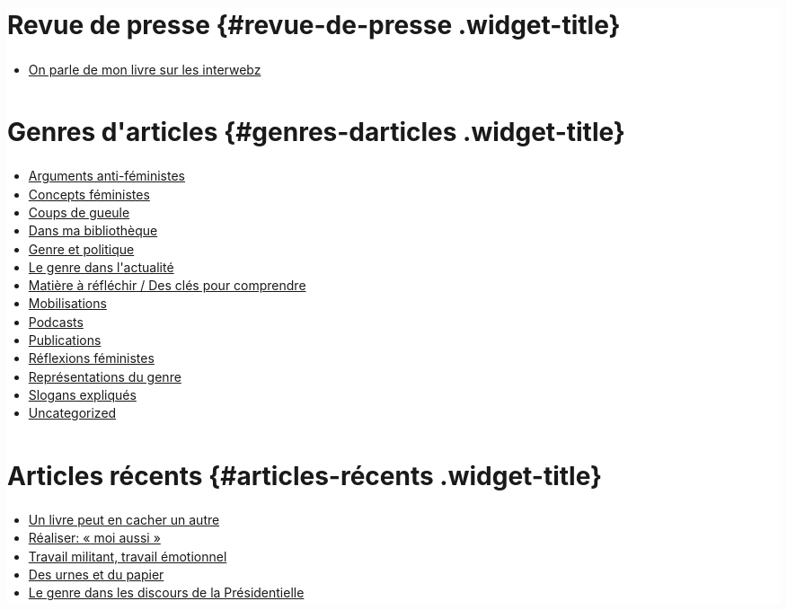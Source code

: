 Revue de presse {#revue-de-presse .widget-title}
===============

-   [On parle de mon livre sur les
    interwebz](https://cafaitgenre.org/2016/12/11/on-parle-de-mon-livre-sur-les-interwebz/)

Genres d'articles {#genres-darticles .widget-title}
=================

-   [Arguments
    anti-féministes](https://cafaitgenre.org/category/arguments-anti-feministes/)
-   [Concepts
    féministes](https://cafaitgenre.org/category/matiere-a-reflechir-des-cles-pour-comprendre/concepts-feministes/)
-   [Coups de gueule](https://cafaitgenre.org/category/coups-de-gueule/)
-   [Dans ma
    bibliothèque](https://cafaitgenre.org/category/dans-ma-bibliotheque/)
-   [Genre et
    politique](https://cafaitgenre.org/category/le-genre-dans-lactualite/genre-et-politique/)
-   [Le genre dans
    l\'actualité](https://cafaitgenre.org/category/le-genre-dans-lactualite/ "Réactions à des sujets d'actualité, regard sur l'actualité du point de vue du genre")
-   [Matière à réfléchir / Des clés pour
    comprendre](https://cafaitgenre.org/category/matiere-a-reflechir-des-cles-pour-comprendre/ "Questionnements, ressources et éclairages sur les questions liées au genre, pour rester curieux et attentifs, et pour se donner les moyens de réfléchir de manière éclairée!")
-   [Mobilisations](https://cafaitgenre.org/category/mobilisations/)
-   [Podcasts](https://cafaitgenre.org/category/dans-ma-bibliotheque/podcasts-dans-ma-bibliotheque/)
-   [Publications](https://cafaitgenre.org/category/publications/)
-   [Réflexions
    féministes](https://cafaitgenre.org/category/reflexions-feministes/)
-   [Représentations du
    genre](https://cafaitgenre.org/category/representations-du-genre/ "Essai de décryptage des différents types de discours tenus sue le féminin et le masculin dans les médias (popculture, publicité...)")
-   [Slogans
    expliqués](https://cafaitgenre.org/category/matiere-a-reflechir-des-cles-pour-comprendre/slogans-expliques/)
-   [Uncategorized](https://cafaitgenre.org/category/uncategorized/)

Articles récents {#articles-récents .widget-title}
================

-   [Un livre peut en cacher un
    autre](https://cafaitgenre.org/2017/11/09/un-livre-peut-en-cacher-un-autre/)
-   [Réaliser: « moi
    aussi »](https://cafaitgenre.org/2017/10/19/realiser-que-moi-aussi/)
-   [Travail militant, travail
    émotionnel](https://cafaitgenre.org/2017/05/29/travail-militant-travail-emotionnel/)
-   [Des urnes et du
    papier](https://cafaitgenre.org/2017/04/21/des-urnes-et-du-papier/)
-   [Le genre dans les discours de la
    Présidentielle](https://cafaitgenre.org/2017/04/07/le-genre-dans-les-discours-de-la-presidentielle/)
